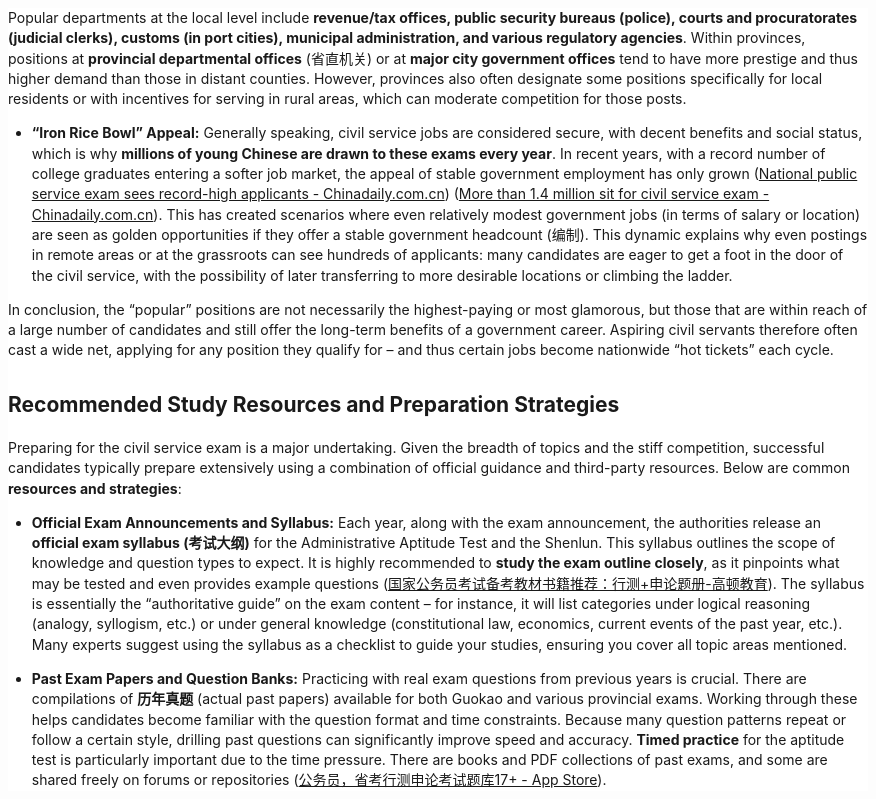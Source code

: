   Popular departments at the local level include **revenue/tax offices, public security bureaus (police), courts and procuratorates (judicial clerks), customs (in port cities), municipal administration, and various regulatory agencies**. Within provinces, positions at **provincial departmental offices** (省直机关) or at **major city government offices** tend to have more prestige and thus higher demand than those in distant counties. However, provinces also often designate some positions specifically for local residents or with incentives for serving in rural areas, which can moderate competition for those posts.

- **“Iron Rice Bowl” Appeal:** Generally speaking, civil service jobs are considered secure, with decent benefits and social status, which is why **millions of young Chinese are drawn to these exams every year**. In recent years, with a record number of college graduates entering a softer job market, the appeal of stable government employment has only grown ([National public service exam sees record-high applicants - Chinadaily.com.cn](https://www.chinadaily.com.cn/a/202411/30/WS674af82ea310f1265a1d064d.html#:~:text=This%20year%20marks%20the%20seventh,or%20district%20level%20and%20below)) ([More than 1.4 million sit for civil service exam - Chinadaily.com.cn](https://www.chinadaily.com.cn/a/202111/29/WS61a3858ba310cdd39bc77f49.html#:~:text=A%20nuclear%20physics%20graduate%2C%20Chen,relieved%20after%20finishing%20the%20exam)). This has created scenarios where even relatively modest government jobs (in terms of salary or location) are seen as golden opportunities if they offer a stable government headcount (编制). This dynamic explains why even postings in remote areas or at the grassroots can see hundreds of applicants: many candidates are eager to get a foot in the door of the civil service, with the possibility of later transferring to more desirable locations or climbing the ladder.

In conclusion, the “popular” positions are not necessarily the highest-paying or most glamorous, but those that are within reach of a large number of candidates and still offer the long-term benefits of a government career. Aspiring civil servants therefore often cast a wide net, applying for any position they qualify for – and thus certain jobs become nationwide “hot tickets” each cycle.

## Recommended Study Resources and Preparation Strategies

Preparing for the civil service exam is a major undertaking. Given the breadth of topics and the stiff competition, successful candidates typically prepare extensively using a combination of official guidance and third-party resources. Below are common **resources and strategies**:

- **Official Exam Announcements and Syllabus:** Each year, along with the exam announcement, the authorities release an **official exam syllabus (考试大纲)** for the Administrative Aptitude Test and the Shenlun. This syllabus outlines the scope of knowledge and question types to expect. It is highly recommended to **study the exam outline closely**, as it pinpoints what may be tested and even provides example questions ([国家公务员考试备考教材书籍推荐：行测+申论题册-高顿教育](https://www.gaodun.com/gwy/1601280.html#:~:text=%E9%A6%96%E5%85%88%E5%A4%A7%E5%AE%B6%E9%9C%80%E8%A6%81%E6%98%8E%E7%A1%AE%E4%B8%80%E7%82%B9%EF%BC%8C%E5%8D%B3%E5%9B%BD%E5%AE%B6%E5%85%AC%E5%8A%A1%E5%91%98%E8%80%83%E8%AF%95%E6%B2%A1%E6%9C%89%E5%AE%98%E6%96%B9%E6%8C%87%E5%AE%9A%E6%95%99%E6%9D%90%EF%BC%8C%E6%89%80%E6%9C%89%E6%95%99%E6%9D%90%E9%83%BD%E6%98%AF%E5%8F%82%E8%80%83%EF%BC%8C%E9%80%89%E6%8B%A9%E9%80%82%E5%90%88%E8%87%AA%E5%B7%B1%E7%A8%8B%E5%BA%A6%E7%9A%84%E6%95%99%E6%9D%90%E5%B0%B1%E5%A5%BD%EF%BC%8C%E6%95%99%E6%9D%90%E5%AE%9C%E7%B2%BE%E4%B8%8D%E5%AE%9C%E5%A4%9A%EF%BC%8C%E8%83%BD%E5%AD%A6%E5%88%B0%E7%9F%A5%E8%AF%86%E5%B0%B1%E8%A1%8C%E3%80%82)). The syllabus is essentially the “authoritative guide” on the exam content – for instance, it will list categories under logical reasoning (analogy, syllogism, etc.) or under general knowledge (constitutional law, economics, current events of the past year, etc.). Many experts suggest using the syllabus as a checklist to guide your studies, ensuring you cover all topic areas mentioned.

- **Past Exam Papers and Question Banks:** Practicing with real exam questions from previous years is crucial. There are compilations of **历年真题** (actual past papers) available for both Guokao and various provincial exams. Working through these helps candidates become familiar with the question format and time constraints. Because many question patterns repeat or follow a certain style, drilling past questions can significantly improve speed and accuracy. **Timed practice** for the aptitude test is particularly important due to the time pressure. There are books and PDF collections of past exams, and some are shared freely on forums or repositories ([公务员，省考行测申论考试题库17+ - App Store](https://apps.apple.com/cn/app/%E5%85%AC%E5%8A%A1%E5%91%98-%E7%9C%81%E8%80%83%E8%A1%8C%E6%B5%8B%E7%94%B3%E8%AE%BA%E8%80%83%E8%AF%95%E9%A2%98%E5%BA%93/id1617246225?l=en-GB#:~:text=%E5%85%AC%E5%8A%A1%E5%91%98%EF%BC%8C%E7%9C%81%E8%80%83%E8%A1%8C%E6%B5%8B%E7%94%B3%E8%AE%BA%E8%80%83%E8%AF%95%E9%A2%98%E5%BA%9317%2B%20,%C2%B7%202%E3%80%81%E5%81%9A%E9%A2%98%2F%E8%83%8C%E9%A2%98%E6%A8%A1%E5%BC%8F%E5%88%87%E6%8D%A2%EF%BC%8C%E9%A2%98%E5%BA%93%E6%8C%89%E7%9F%A5%E8%AF%86%E7%82%B9%E5%88%86%E7%B1%BB%EF%BC%8C%E8%A6%86%E7%9B%96%E8%A1%8C%E6%B5%8B%E6%89%80%E6%9C%89%E7%9F%A5%E8%AF%86%E7%82%B9%EF%BC%8C%E9%92%88%E5%AF%B9%E6%80%A7%E8%81%94%E7%B3%BB%EF%BC%8C)).
